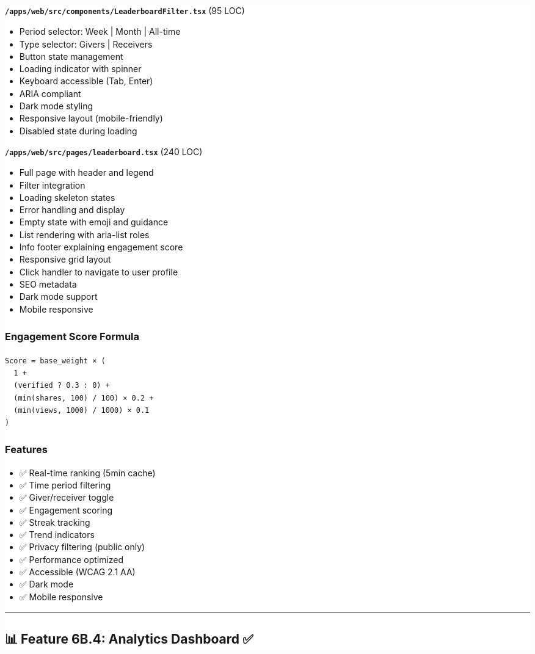 **`/apps/web/src/components/LeaderboardFilter.tsx`** (95 LOC)
- Period selector: Week | Month | All-time
- Type selector: Givers | Receivers
- Button state management
- Loading indicator with spinner
- Keyboard accessible (Tab, Enter)
- ARIA compliant
- Dark mode styling
- Responsive layout (mobile-friendly)
- Disabled state during loading

**`/apps/web/src/pages/leaderboard.tsx`** (240 LOC)
- Full page with header and legend
- Filter integration
- Loading skeleton states
- Error handling and display
- Empty state with emoji and guidance
- List rendering with aria-list roles
- Info footer explaining engagement score
- Responsive grid layout
- Click handler to navigate to user profile
- SEO metadata
- Dark mode support
- Mobile responsive

### Engagement Score Formula
```
Score = base_weight × (
  1 +
  (verified ? 0.3 : 0) +
  (min(shares, 100) / 100) × 0.2 +
  (min(views, 1000) / 1000) × 0.1
)
```

### Features
- ✅ Real-time ranking (5min cache)
- ✅ Time period filtering
- ✅ Giver/receiver toggle
- ✅ Engagement scoring
- ✅ Streak tracking
- ✅ Trend indicators
- ✅ Privacy filtering (public only)
- ✅ Performance optimized
- ✅ Accessible (WCAG 2.1 AA)
- ✅ Dark mode
- ✅ Mobile responsive

---

## 📊 Feature 6B.4: Analytics Dashboard ✅
